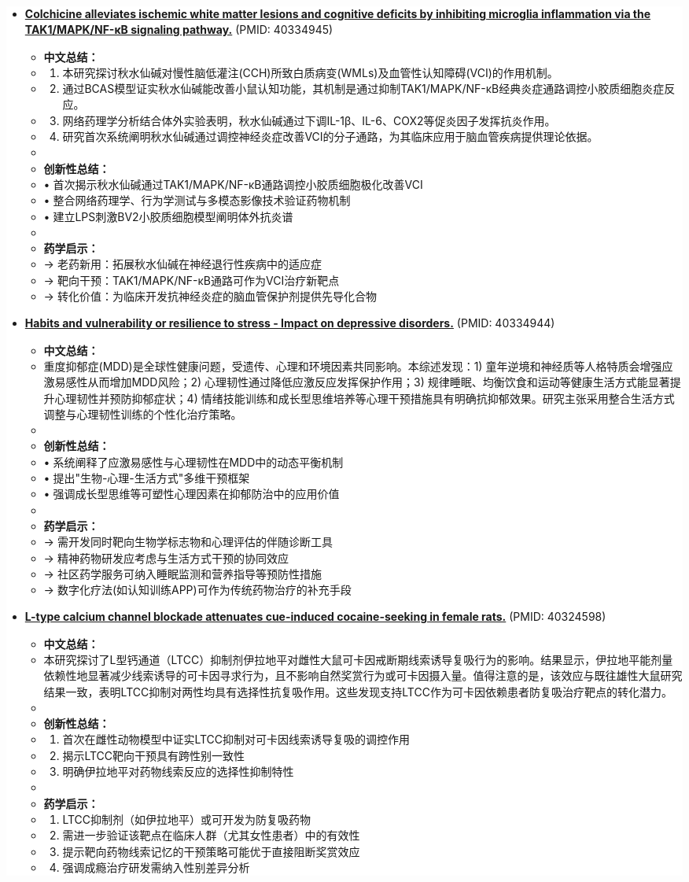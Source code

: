 *   **[Colchicine alleviates ischemic white matter lesions and cognitive deficits by inhibiting microglia inflammation via the TAK1/MAPK/NF-κB signaling pathway.](https://pubmed.ncbi.nlm.nih.gov/40334945/)** (PMID: 40334945)
    *   **中文总结：**
    *   1. 本研究探讨秋水仙碱对慢性脑低灌注(CCH)所致白质病变(WMLs)及血管性认知障碍(VCI)的作用机制。
    *   2. 通过BCAS模型证实秋水仙碱能改善小鼠认知功能，其机制是通过抑制TAK1/MAPK/NF-κB经典炎症通路调控小胶质细胞炎症反应。
    *   3. 网络药理学分析结合体外实验表明，秋水仙碱通过下调IL-1β、IL-6、COX2等促炎因子发挥抗炎作用。
    *   4. 研究首次系统阐明秋水仙碱通过调控神经炎症改善VCI的分子通路，为其临床应用于脑血管疾病提供理论依据。
    *   
    *   **创新性总结：**
    *   • 首次揭示秋水仙碱通过TAK1/MAPK/NF-κB通路调控小胶质细胞极化改善VCI
    *   • 整合网络药理学、行为学测试与多模态影像技术验证药物机制
    *   • 建立LPS刺激BV2小胶质细胞模型阐明体外抗炎谱
    *   
    *   **药学启示：**
    *   → 老药新用：拓展秋水仙碱在神经退行性疾病中的适应症
    *   → 靶向干预：TAK1/MAPK/NF-κB通路可作为VCI治疗新靶点
    *   → 转化价值：为临床开发抗神经炎症的脑血管保护剂提供先导化合物

*   **[Habits and vulnerability or resilience to stress - Impact on depressive disorders.](https://pubmed.ncbi.nlm.nih.gov/40334944/)** (PMID: 40334944)
    *   **中文总结：**
    *   重度抑郁症(MDD)是全球性健康问题，受遗传、心理和环境因素共同影响。本综述发现：1) 童年逆境和神经质等人格特质会增强应激易感性从而增加MDD风险；2) 心理韧性通过降低应激反应发挥保护作用；3) 规律睡眠、均衡饮食和运动等健康生活方式能显著提升心理韧性并预防抑郁症状；4) 情绪技能训练和成长型思维培养等心理干预措施具有明确抗抑郁效果。研究主张采用整合生活方式调整与心理韧性训练的个性化治疗策略。
    *   
    *   **创新性总结：**
    *   • 系统阐释了应激易感性与心理韧性在MDD中的动态平衡机制
    *   • 提出"生物-心理-生活方式"多维干预框架
    *   • 强调成长型思维等可塑性心理因素在抑郁防治中的应用价值
    *   
    *   **药学启示：**
    *   → 需开发同时靶向生物学标志物和心理评估的伴随诊断工具
    *   → 精神药物研发应考虑与生活方式干预的协同效应
    *   → 社区药学服务可纳入睡眠监测和营养指导等预防性措施
    *   → 数字化疗法(如认知训练APP)可作为传统药物治疗的补充手段

*   **[L-type calcium channel blockade attenuates cue-induced cocaine-seeking in female rats.](https://pubmed.ncbi.nlm.nih.gov/40324598/)** (PMID: 40324598)
    *   **中文总结：**
    *   本研究探讨了L型钙通道（LTCC）抑制剂伊拉地平对雌性大鼠可卡因戒断期线索诱导复吸行为的影响。结果显示，伊拉地平能剂量依赖性地显著减少线索诱导的可卡因寻求行为，且不影响自然奖赏行为或可卡因摄入量。值得注意的是，该效应与既往雄性大鼠研究结果一致，表明LTCC抑制对两性均具有选择性抗复吸作用。这些发现支持LTCC作为可卡因依赖患者防复吸治疗靶点的转化潜力。
    *   
    *   **创新性总结：**
    *   1. 首次在雌性动物模型中证实LTCC抑制对可卡因线索诱导复吸的调控作用
    *   2. 揭示LTCC靶向干预具有跨性别一致性
    *   3. 明确伊拉地平对药物线索反应的选择性抑制特性
    *   
    *   **药学启示：**
    *   1. LTCC抑制剂（如伊拉地平）或可开发为防复吸药物
    *   2. 需进一步验证该靶点在临床人群（尤其女性患者）中的有效性
    *   3. 提示靶向药物线索记忆的干预策略可能优于直接阻断奖赏效应
    *   4. 强调成瘾治疗研发需纳入性别差异分析
